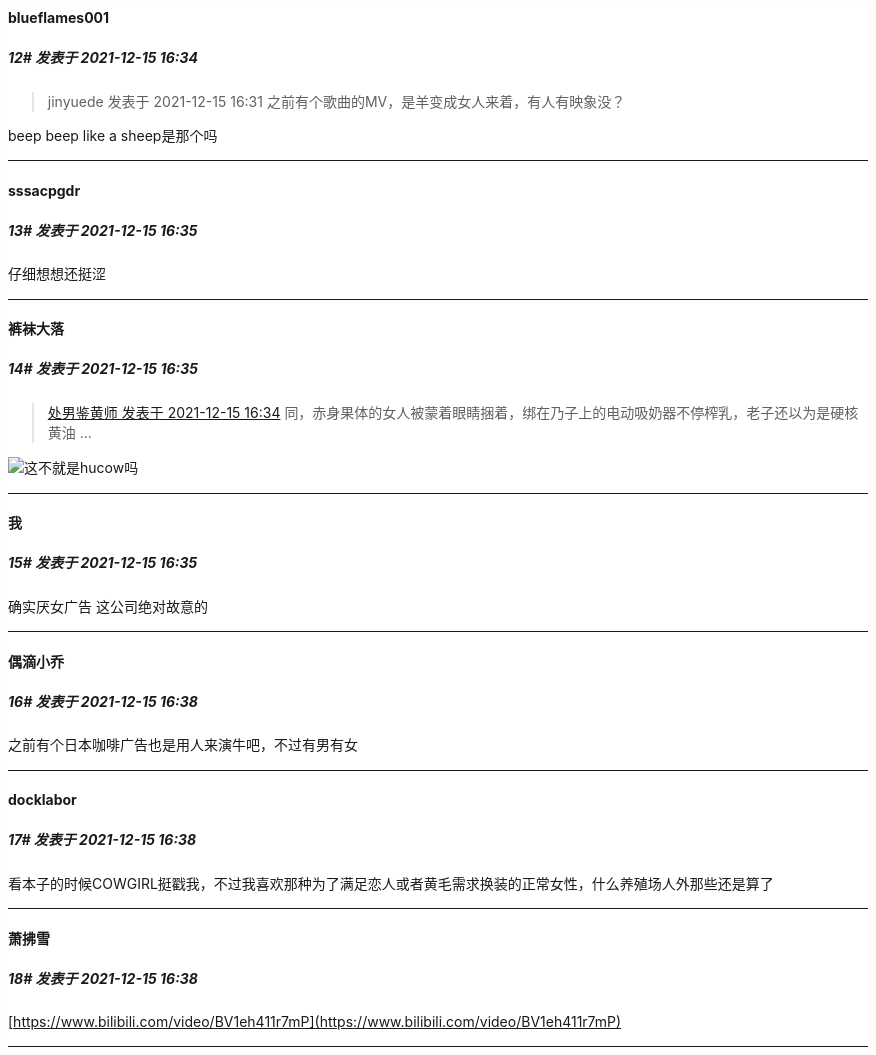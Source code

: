 ####  blueflames001  
##### 12#       发表于 2021-12-15 16:34

<blockquote>jinyuede 发表于 2021-12-15 16:31
之前有个歌曲的MV，是羊变成女人来着，有人有映象没？</blockquote>
beep beep like a sheep是那个吗

*****

####  sssacpgdr  
##### 13#       发表于 2021-12-15 16:35

仔细想想还挺涩

*****

####  裤袜大落  
##### 14#       发表于 2021-12-15 16:35

<blockquote><a href="httphttps://bbs.saraba1st.com/2b/forum.php?mod=redirect&amp;goto=findpost&amp;pid=53947186&amp;ptid=2042631" target="_blank">处男鉴黄师 发表于 2021-12-15 16:34</a>
同，赤身果体的女人被蒙着眼睛捆着，绑在乃子上的电动吸奶器不停榨乳，老子还以为是硬核黄油 ...</blockquote>
<img src="https://static.saraba1st.com/image/smiley/face2017/068.png" referrerpolicy="no-referrer">这不就是hucow吗

*****

####  我  
##### 15#       发表于 2021-12-15 16:35

确实厌女广告 这公司绝对故意的

*****

####  偶滴小乔  
##### 16#       发表于 2021-12-15 16:38

之前有个日本咖啡广告也是用人来演牛吧，不过有男有女

*****

####  docklabor  
##### 17#       发表于 2021-12-15 16:38

看本子的时候COWGIRL挺戳我，不过我喜欢那种为了满足恋人或者黄毛需求换装的正常女性，什么养殖场人外那些还是算了

*****

####  萧拂雪  
##### 18#       发表于 2021-12-15 16:38

[https://www.bilibili.com/video/BV1eh411r7mP](https://www.bilibili.com/video/BV1eh411r7mP)

*****
